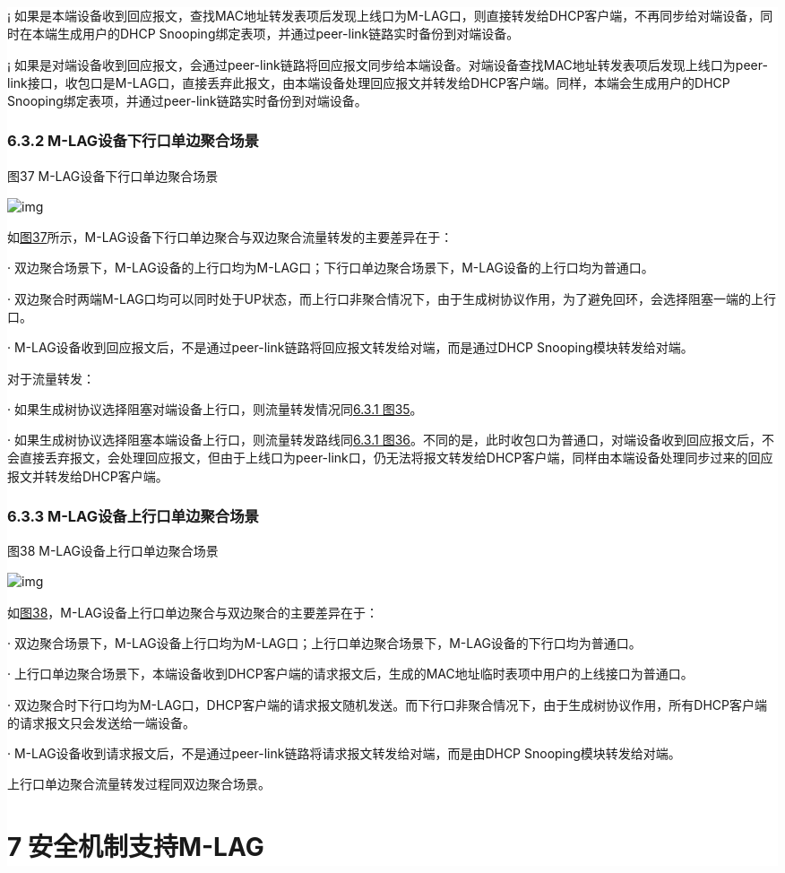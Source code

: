 ¡   如果是本端设备收到回应报文，查找MAC地址转发表项后发现上线口为M-LAG口，则直接转发给DHCP客户端，不再同步给对端设备，同时在本端生成用户的DHCP Snooping绑定表项，并通过peer-link链路实时备份到对端设备。

¡   如果是对端设备收到回应报文，会通过peer-link链路将回应报文同步给本端设备。对端设备查找MAC地址转发表项后发现上线口为peer-link接口，收包口是M-LAG口，直接丢弃此报文，由本端设备处理回应报文并转发给DHCP客户端。同样，本端会生成用户的DHCP Snooping绑定表项，并通过peer-link链路实时备份到对端设备。

### 6.3.2 M-LAG设备下行口单边聚合场景

图37 M-LAG设备下行口单边聚合场景

![img](https://resource.h3c.com/cn/202312/29/20231229_10257917_x_Img_x_png_41_2004108_30005_0.png)

 

如[图37](https://www.h3c.com/cn/Service/Document_Software/Document_Center/Home/Public/00-Public/Learn_Technologies/White_Paper/M-LAG_White_Paper-Long/?CHID=713486#_Ref102057013)所示，M-LAG设备下行口单边聚合与双边聚合流量转发的主要差异在于：

·   双边聚合场景下，M-LAG设备的上行口均为M-LAG口；下行口单边聚合场景下，M-LAG设备的上行口均为普通口。

·   双边聚合时两端M-LAG口均可以同时处于UP状态，而上行口非聚合情况下，由于生成树协议作用，为了避免回环，会选择阻塞一端的上行口。

·   M-LAG设备收到回应报文后，不是通过peer-link链路将回应报文转发给对端，而是通过DHCP Snooping模块转发给对端。

对于流量转发：

·   如果生成树协议选择阻塞对端设备上行口，则流量转发情况同[6.3.1 图35](https://www.h3c.com/cn/Service/Document_Software/Document_Center/Home/Public/00-Public/Learn_Technologies/White_Paper/M-LAG_White_Paper-Long/?CHID=713486#_Ref102722308)。

·   如果生成树协议选择阻塞本端设备上行口，则流量转发路线同[6.3.1 图36](https://www.h3c.com/cn/Service/Document_Software/Document_Center/Home/Public/00-Public/Learn_Technologies/White_Paper/M-LAG_White_Paper-Long/?CHID=713486#_Ref102722314)。不同的是，此时收包口为普通口，对端设备收到回应报文后，不会直接丢弃报文，会处理回应报文，但由于上线口为peer-link口，仍无法将报文转发给DHCP客户端，同样由本端设备处理同步过来的回应报文并转发给DHCP客户端。

### 6.3.3 M-LAG设备上行口单边聚合场景

图38 M-LAG设备上行口单边聚合场景

![img](https://resource.h3c.com/cn/202312/29/20231229_10257918_x_Img_x_png_42_2004108_30005_0.png)

 

如[图38](https://www.h3c.com/cn/Service/Document_Software/Document_Center/Home/Public/00-Public/Learn_Technologies/White_Paper/M-LAG_White_Paper-Long/?CHID=713486#_Ref102722351)，M-LAG设备上行口单边聚合与双边聚合的主要差异在于：

·   双边聚合场景下，M-LAG设备上行口均为M-LAG口；上行口单边聚合场景下，M-LAG设备的下行口均为普通口。

·   上行口单边聚合场景下，本端设备收到DHCP客户端的请求报文后，生成的MAC地址临时表项中用户的上线接口为普通口。

·   双边聚合时下行口均为M-LAG口，DHCP客户端的请求报文随机发送。而下行口非聚合情况下，由于生成树协议作用，所有DHCP客户端的请求报文只会发送给一端设备。

·   M-LAG设备收到请求报文后，不是通过peer-link链路将请求报文转发给对端，而是由DHCP Snooping模块转发给对端。

上行口单边聚合流量转发过程同双边聚合场景。

# 7 安全机制支持M-LAG
